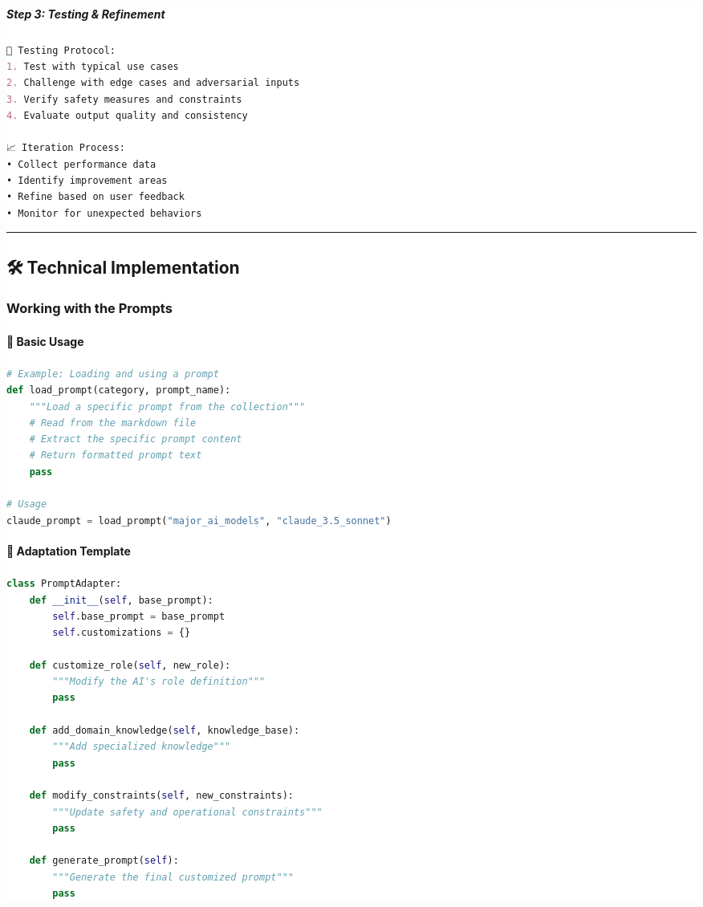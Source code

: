 
##### Step 3: Testing & Refinement
```markdown
🧪 Testing Protocol:
1. Test with typical use cases
2. Challenge with edge cases and adversarial inputs
3. Verify safety measures and constraints
4. Evaluate output quality and consistency

📈 Iteration Process:
• Collect performance data
• Identify improvement areas
• Refine based on user feedback
• Monitor for unexpected behaviors
```

---

## 🛠️ Technical Implementation

### Working with the Prompts

#### 📝 Basic Usage
```python
# Example: Loading and using a prompt
def load_prompt(category, prompt_name):
    """Load a specific prompt from the collection"""
    # Read from the markdown file
    # Extract the specific prompt content
    # Return formatted prompt text
    pass

# Usage
claude_prompt = load_prompt("major_ai_models", "claude_3.5_sonnet")
```

#### 🔧 Adaptation Template
```python
class PromptAdapter:
    def __init__(self, base_prompt):
        self.base_prompt = base_prompt
        self.customizations = {}
    
    def customize_role(self, new_role):
        """Modify the AI's role definition"""
        pass
    
    def add_domain_knowledge(self, knowledge_base):
        """Add specialized knowledge"""
        pass
    
    def modify_constraints(self, new_constraints):
        """Update safety and operational constraints"""
        pass
    
    def generate_prompt(self):
        """Generate the final customized prompt"""
        pass
```
